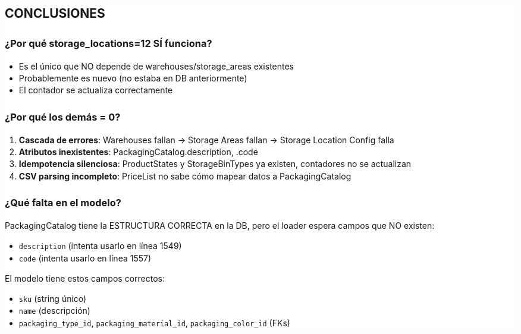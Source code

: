 
## CONCLUSIONES

### ¿Por qué storage_locations=12 SÍ funciona?
- Es el único que NO depende de warehouses/storage_areas existentes
- Probablemente es nuevo (no estaba en DB anteriormente)
- El contador se actualiza correctamente

### ¿Por qué los demás = 0?
1. **Cascada de errores**: Warehouses fallan → Storage Areas fallan → Storage Location Config falla
2. **Atributos inexistentes**: PackagingCatalog.description, .code
3. **Idempotencia silenciosa**: ProductStates y StorageBinTypes ya existen, contadores no se actualizan
4. **CSV parsing incompleto**: PriceList no sabe cómo mapear datos a PackagingCatalog

### ¿Qué falta en el modelo?
PackagingCatalog tiene la ESTRUCTURA CORRECTA en la DB, pero el loader espera campos que NO existen:
- `description` (intenta usarlo en línea 1549)
- `code` (intenta usarlo en línea 1557)

El modelo tiene estos campos correctos:
- `sku` (string único)
- `name` (descripción)
- `packaging_type_id`, `packaging_material_id`, `packaging_color_id` (FKs)

